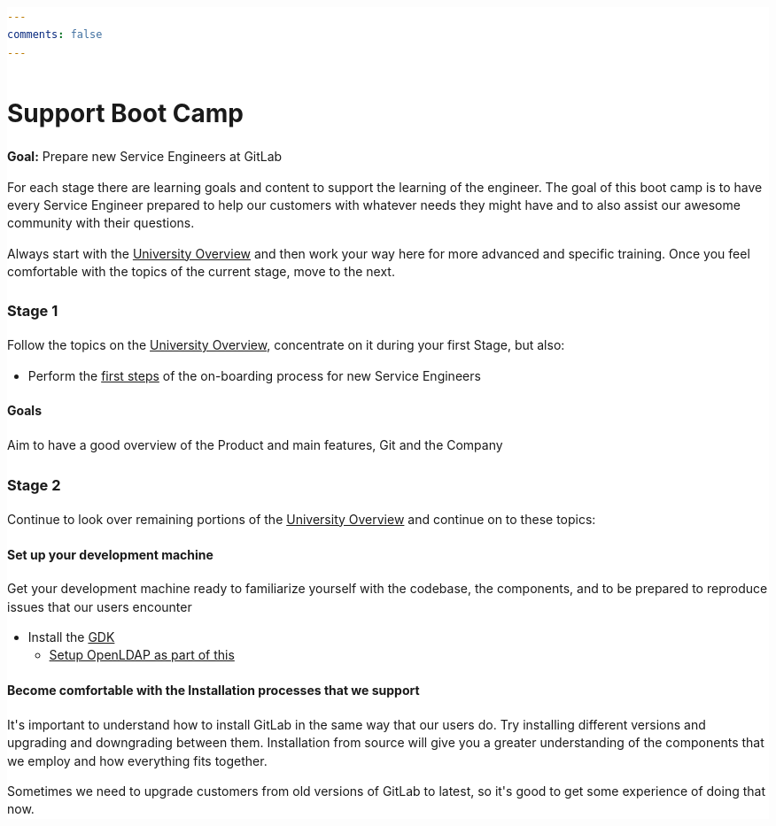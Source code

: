 ```yaml
---
comments: false
---
```



# Support Boot Camp

**Goal:** Prepare new Service Engineers at GitLab

For each stage there are learning goals and content to support the learning of the engineer.
The goal of this boot camp is to have every Service Engineer prepared to help our customers
with whatever needs they might have and to also assist our awesome community with their
questions.

Always start with the [University Overview](../README.md) and then work
your way here for more advanced and specific training. Once you feel comfortable
with the topics of the current stage, move to the next.

### Stage 1

Follow the topics on the [University Overview](../README.md), concentrate on it
during your first Stage, but also:

- Perform the [first steps](https://about.gitlab.com/handbook/support/onboarding/#first-steps) of
   the on-boarding process for new Service Engineers

#### Goals

Aim to have a good overview of the Product and main features, Git and the Company

### Stage 2

Continue to look over remaining portions of the [University Overview](../README.md) and continue on to these topics:

#### Set up your development machine

Get your development machine ready to familiarize yourself with the codebase, the components, and to be prepared to reproduce issues that our users encounter

- Install the [GDK](https://gitlab.com/gitlab-org/gitlab-development-kit)
  - [Setup OpenLDAP as part of this](https://gitlab.com/gitlab-org/gitlab-development-kit#openldap)

#### Become comfortable with the Installation processes that we support

It's important to understand how to install GitLab in the same way that our users do. Try installing different versions and upgrading and downgrading between them. Installation from source will give you a greater understanding of the components that we employ and how everything fits together.

Sometimes we need to upgrade customers from old versions of GitLab to latest, so it's good to get some experience of doing that now.
